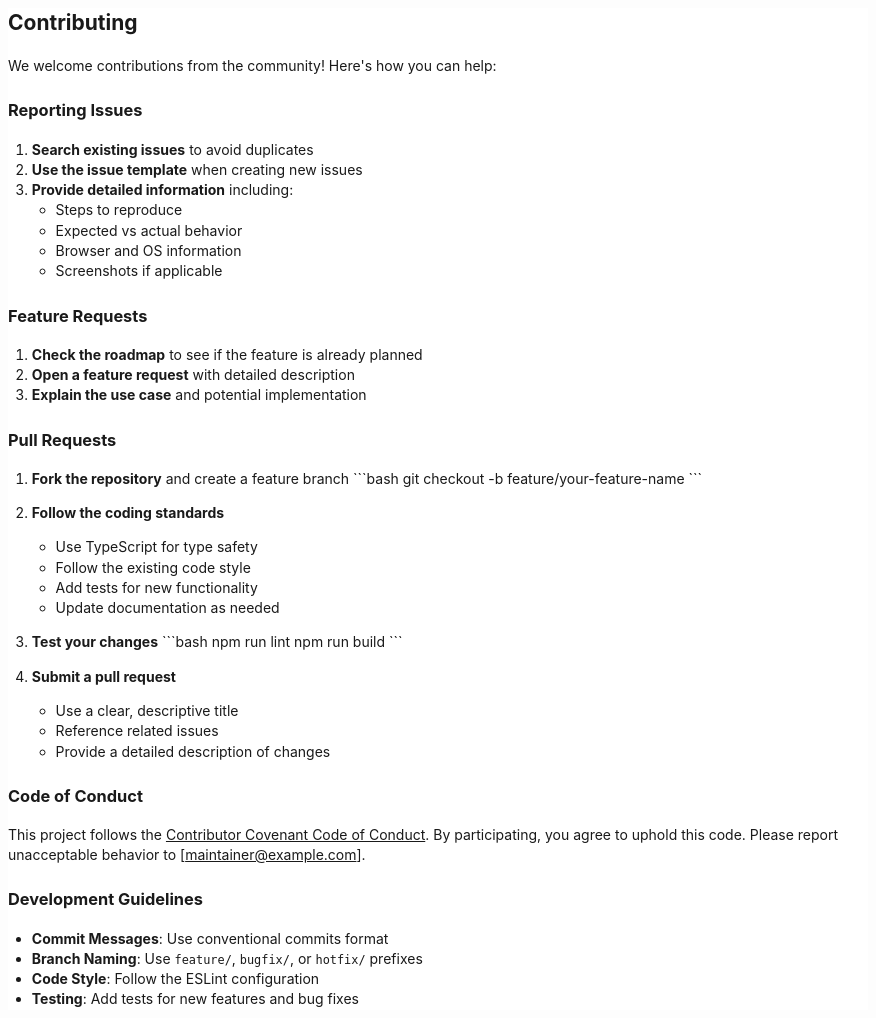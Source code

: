 ## Contributing

We welcome contributions from the community! Here's how you can help:

### Reporting Issues

1. **Search existing issues** to avoid duplicates
2. **Use the issue template** when creating new issues
3. **Provide detailed information** including:
   - Steps to reproduce
   - Expected vs actual behavior
   - Browser and OS information
   - Screenshots if applicable

### Feature Requests

1. **Check the roadmap** to see if the feature is already planned
2. **Open a feature request** with detailed description
3. **Explain the use case** and potential implementation

### Pull Requests

1. **Fork the repository** and create a feature branch
   \`\`\`bash
   git checkout -b feature/your-feature-name
   \`\`\`

2. **Follow the coding standards**
   - Use TypeScript for type safety
   - Follow the existing code style
   - Add tests for new functionality
   - Update documentation as needed

3. **Test your changes**
   \`\`\`bash
   npm run lint
   npm run build
   \`\`\`

4. **Submit a pull request**
   - Use a clear, descriptive title
   - Reference related issues
   - Provide a detailed description of changes

### Code of Conduct

This project follows the [Contributor Covenant Code of Conduct](CODE_OF_CONDUCT.md). By participating, you agree to uphold this code. Please report unacceptable behavior to [maintainer@example.com].

### Development Guidelines

- **Commit Messages**: Use conventional commits format
- **Branch Naming**: Use `feature/`, `bugfix/`, or `hotfix/` prefixes
- **Code Style**: Follow the ESLint configuration
- **Testing**: Add tests for new features and bug fixes
